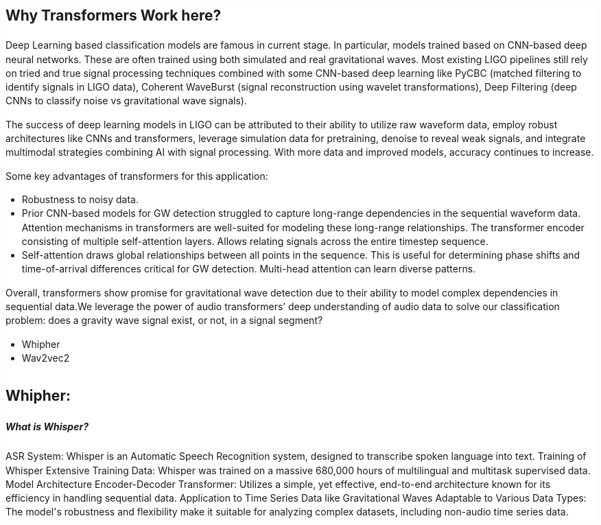 ## Why Transformers Work here?

Deep Learning based classification models are famous in current stage. In particular, models trained based on CNN-based deep neural networks. These are often trained using both simulated and real gravitational waves. Most existing LIGO pipelines still rely on tried and true signal processing techniques combined with some CNN-based deep learning like PyCBC (matched filtering to identify signals in LIGO data), Coherent WaveBurst (signal reconstruction using wavelet transformations), Deep Filtering (deep CNNs to classify noise vs gravitational wave signals).

The success of deep learning models in LIGO can be attributed to their ability to utilize raw waveform data, employ robust architectures like CNNs and transformers, leverage simulation data for pretraining, denoise to reveal weak signals, and integrate multimodal strategies combining AI with signal processing. With more data and improved models, accuracy continues to increase.

Some key advantages of transformers for this application:
- Robustness to noisy data.
- Prior CNN-based models for GW detection struggled to capture long-range dependencies in the sequential waveform data. Attention mechanisms in transformers are well-suited for modeling these long-range relationships. The transformer encoder consisting of multiple self-attention layers. Allows relating signals across the entire timestep sequence.
- Self-attention draws global relationships between all points in the sequence. This is useful for determining phase shifts and time-of-arrival differences critical for GW detection. Multi-head attention can learn diverse patterns.

Overall, transformers show promise for gravitational wave detection due to their ability to model complex dependencies in sequential data.We leverage the power of audio transformers’ deep understanding of audio data to solve our classification problem: does a gravity wave signal exist, or not, in a signal segment?
- Whipher
- Wav2vec2

## Whipher:

##### What is Whisper?

ASR System: Whisper is an Automatic Speech Recognition system, designed to transcribe spoken language into text.
Training of Whisper
Extensive Training Data: Whisper was trained on a massive 680,000 hours of multilingual and multitask supervised data.
Model Architecture
    Encoder-Decoder Transformer: Utilizes a simple, yet effective, end-to-end architecture known for its efficiency in handling sequential data.
Application to Time Series Data like Gravitational Waves
    Adaptable to Various Data Types: The model's robustness and flexibility make it suitable for analyzing complex datasets, including non-audio time series data.
